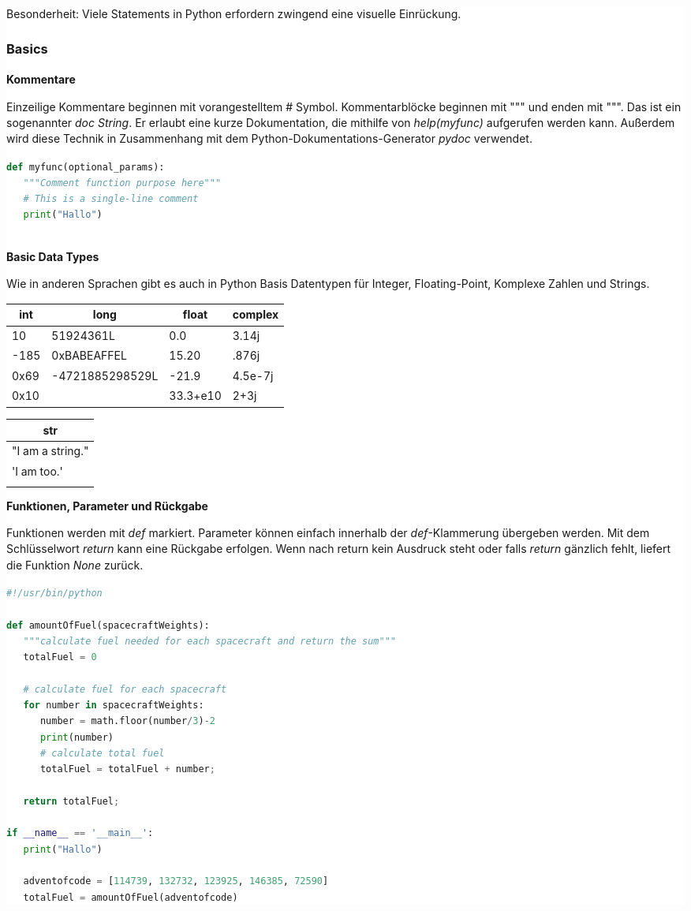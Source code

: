Besonderheit: Viele Statements in Python erfordern zwingend eine visuelle Einrückung.  

### Basics

**Kommentare**

Einzeilige Kommentare beginnen mit vorangestelltem # Symbol. Kommentarblöcke beginnen mit """ und enden mit """.  Das ist ein sogenannter *doc String*. Er erlaubt eine kurze Dokumentation, die mithilfe von *help(myfunc)* aufgerufen werden kann. Außerdem wird diese Technik in Zusammenhang mit dem Python-Dokumentations-Generator *pydoc* verwendet. 

```python
def myfunc(optional_params):
   """Comment function purpose here"""
   # This is a single-line comment
   print("Hallo")
   
```

**Basic Data Types**

Wie in anderen Sprachen gibt es auch in Python Basis Datentypen für Integer, Floating-Point, Komplexe Zahlen und Strings.

| int  | long            | float    | complex |
| ---- | --------------- | -------- | ------- |
| 10   | 51924361L       | 0.0      | 3.14j   |
| -185 | 0xBABEAFFEL     | 15.20    | .876j   |
| 0x69 | -4721885298529L | -21.9    | 4.5e-7j |
| 0x10 |                 | 33.3+e10 | 2+3j    |

| str              |
| ---------------- |
| "I am a string." |
| 'I am too.'      |
|                  |

**Funktionen, Parameter und Rückgabe**

Funktionen werden mit *def* markiert. Parameter können einfach innerhalb der *def*-Klammerung übergeben werden. Mit dem Schlüsselwort *return* kann eine Rückgabe erfolgen. Wenn nach return kein Ausdruck steht oder falls *return* gänzlich fehlt, liefert die Funktion *None* zurück.

```python
#!/usr/bin/python

def amountOfFuel(spacecraftWeights):
   """calculate fuel needed for each spacecraft and return the sum"""
   totalFuel = 0

   # calculate fuel for each spacecraft
   for number in spacecraftWeights:
      number = math.floor(number/3)-2
      print(number)
      # calculate total fuel
      totalFuel = totalFuel + number; 
      
   return totalFuel;

if __name__ == '__main__':
   print("Hallo")
   
   adventofcode = [114739, 132732, 123925, 146385, 72590]
   totalFuel = amountOfFuel(adventofcode)
```